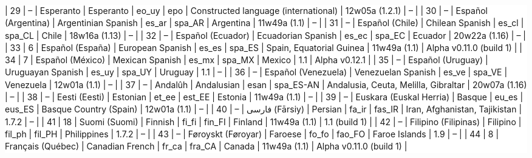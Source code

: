 | 29     | –  | Esperanto                                                                   | Esperanto                                     | eo_uy                            | epo                 | Constructed language (international)                                                                                 | 12w05a (1.2.1)         | –                       |
| 30     | –  | Español (Argentina)                                                         | Argentinian Spanish                           | es_ar                            | spa_AR              | Argentina                                                                                                            | 11w49a (1.1)           | –                       |
| 31     | –  | Español (Chile)                                                             | Chilean Spanish                               | es_cl                            | spa_CL              | Chile                                                                                                                | 18w16a (1.13)          | –                       |
| 32     | –  | Español (Ecuador)                                                           | Ecuadorian Spanish                            | es_ec                            | spa_EC              | Ecuador                                                                                                              | 20w22a (1.16)          | –                       |
| 33     | 6  | Español (España)                                                            | European Spanish                              | es_es                            | spa_ES              | Spain, Equatorial Guinea                                                                                             | 11w49a (1.1)           | Alpha v0.11.0 (build 1) |
| 34     | 7  | Español (México)                                                            | Mexican Spanish                               | es_mx                            | spa_MX              | Mexico                                                                                                               | 1.1                    | Alpha v0.12.1           |
| 35     | –  | Español (Uruguay)                                                           | Uruguayan Spanish                             | es_uy                            | spa_UY              | Uruguay                                                                                                              | 1.1                    | –                       |
| 36     | –  | Español (Venezuela)                                                         | Venezuelan Spanish                            | es_ve                            | spa_VE              | Venezuela                                                                                                            | 12w01a (1.1)           | –                       |
| 37     | –  | Andalûh                                                                     | Andalusian                                    | esan                             | spa_ES-AN           | Andalusia, Ceuta, Melilla, Gibraltar                                                                                 | 20w07a (1.16)          | –                       |
| 38     | –  | Eesti (Eesti)                                                               | Estonian                                      | et_ee                            | est_EE              | Estonia                                                                                                              | 11w49a (1.1)           | –                       |
| 39     | –  | Euskara (Euskal Herria)                                                     | Basque                                        | eu_es                            | eus_ES              | Basque Country (Spain)                                                                                               | 12w01a (1.1)           | –                       |
| 40     | –  | فارسی (Fārsiy)                                                              | Persian                                       | fa_ir                            | fas_IR              | Iran, Afghanistan, Tajikistan                                                                                        | 1.7.2                  | –                       |
| 41     | 18 | Suomi (Suomi)                                                               | Finnish                                       | fi_fi                            | fin_FI              | Finland                                                                                                              | 11w49a (1.1)           | 1.1 (build 1)           |
| 42     | –  | Filipino (Filipinas)                                                        | Filipino                                      | fil_ph                           | fil_PH              | Philippines                                                                                                          | 1.7.2                  | –                       |
| 43     | –  | Føroyskt (Føroyar)                                                          | Faroese                                       | fo_fo                            | fao_FO              | Faroe Islands                                                                                                        | 1.9                    | –                       |
| 44     | 8  | Français (Québec)                                                           | Canadian French                               | fr_ca                            | fra_CA              | Canada                                                                                                               | 11w49a (1.1)           | Alpha v0.11.0 (build 1) |